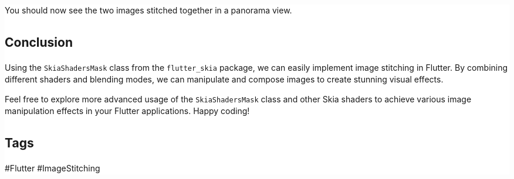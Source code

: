 You should now see the two images stitched together in a panorama view.

## Conclusion

Using the `SkiaShadersMask` class from the `flutter_skia` package, we can easily implement image stitching in Flutter. By combining different shaders and blending modes, we can manipulate and compose images to create stunning visual effects.

Feel free to explore more advanced usage of the `SkiaShadersMask` class and other Skia shaders to achieve various image manipulation effects in your Flutter applications. Happy coding!

## Tags
#Flutter #ImageStitching